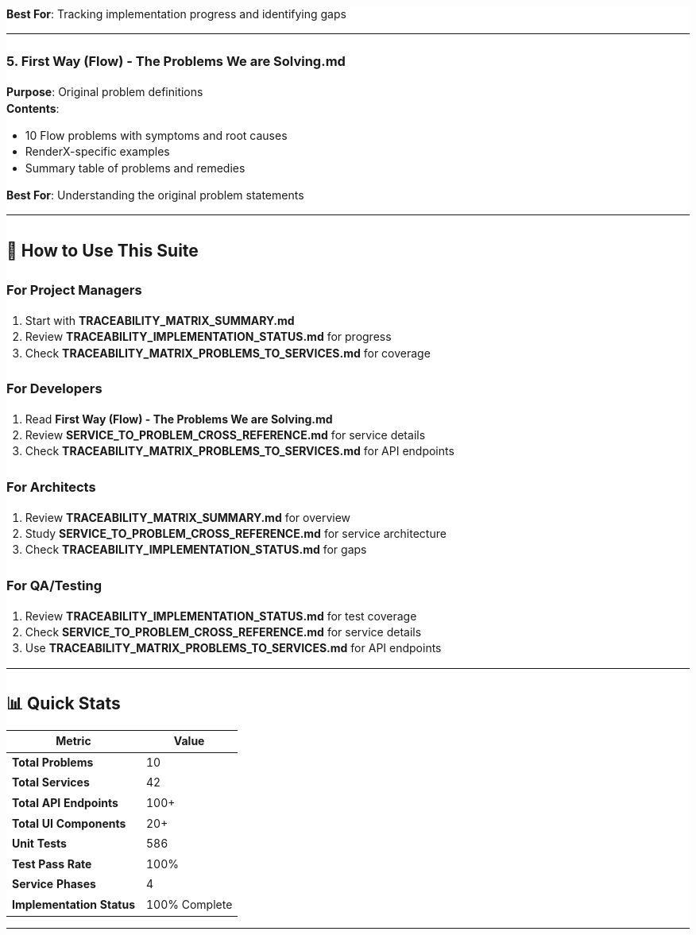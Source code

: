 **Best For**: Tracking implementation progress and identifying gaps

---

### 5. **First Way (Flow) - The Problems We are Solving.md**
**Purpose**: Original problem definitions  
**Contents**:
- 10 Flow problems with symptoms and root causes
- RenderX-specific examples
- Summary table of problems and remedies

**Best For**: Understanding the original problem statements

---

## 🎯 How to Use This Suite

### For Project Managers
1. Start with **TRACEABILITY_MATRIX_SUMMARY.md**
2. Review **TRACEABILITY_IMPLEMENTATION_STATUS.md** for progress
3. Check **TRACEABILITY_MATRIX_PROBLEMS_TO_SERVICES.md** for coverage

### For Developers
1. Read **First Way (Flow) - The Problems We are Solving.md**
2. Review **SERVICE_TO_PROBLEM_CROSS_REFERENCE.md** for service details
3. Check **TRACEABILITY_MATRIX_PROBLEMS_TO_SERVICES.md** for API endpoints

### For Architects
1. Review **TRACEABILITY_MATRIX_SUMMARY.md** for overview
2. Study **SERVICE_TO_PROBLEM_CROSS_REFERENCE.md** for service architecture
3. Check **TRACEABILITY_IMPLEMENTATION_STATUS.md** for gaps

### For QA/Testing
1. Review **TRACEABILITY_IMPLEMENTATION_STATUS.md** for test coverage
2. Check **SERVICE_TO_PROBLEM_CROSS_REFERENCE.md** for service details
3. Use **TRACEABILITY_MATRIX_PROBLEMS_TO_SERVICES.md** for API endpoints

---

## 📊 Quick Stats

| Metric | Value |
|--------|-------|
| **Total Problems** | 10 |
| **Total Services** | 42 |
| **Total API Endpoints** | 100+ |
| **Total UI Components** | 20+ |
| **Unit Tests** | 586 |
| **Test Pass Rate** | 100% |
| **Service Phases** | 4 |
| **Implementation Status** | 100% Complete |

---